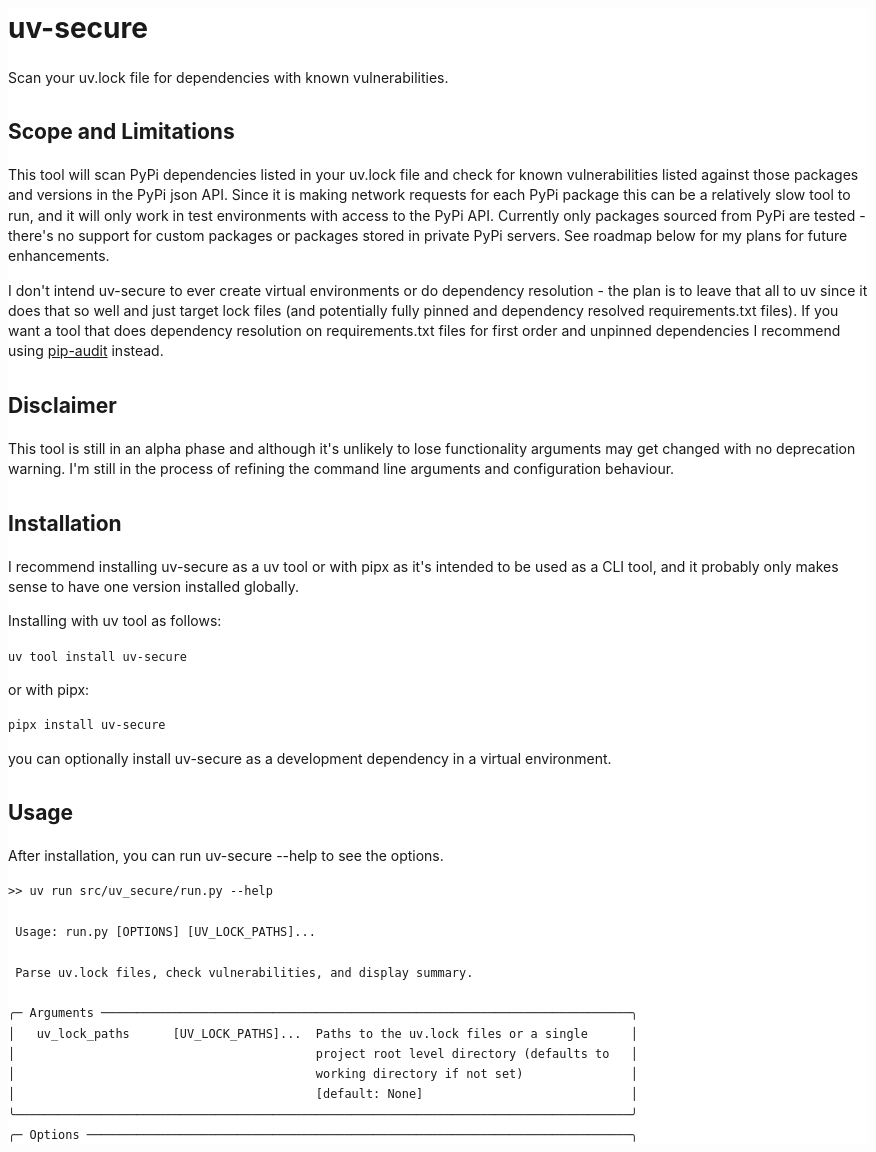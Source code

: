 # uv-secure

Scan your uv.lock file for dependencies with known vulnerabilities.

## Scope and Limitations

This tool will scan PyPi dependencies listed in your uv.lock file and check for known
vulnerabilities listed against those packages and versions in the PyPi json API. Since
it is making network requests for each PyPi package this can be a relatively slow tool
to run, and it will only work in test environments with access to the PyPi API.
Currently only packages sourced from PyPi are tested - there's no support for custom
packages or packages stored in private PyPi servers. See roadmap below for my plans for
future enhancements.

I don't intend uv-secure to ever create virtual environments or do dependency
resolution - the plan is to leave that all to uv since it does that so well and just
target lock files (and potentially fully pinned and dependency resolved requirements.txt
files). If you want a tool that does dependency resolution on requirements.txt files for
first order and unpinned dependencies I recommend using [pip-audit](https://pypi.org/project/pip-audit/)
instead.

## Disclaimer

This tool is still in an alpha phase and although it's unlikely to lose functionality
arguments may get changed with no deprecation warning. I'm still in the process of
refining the command line arguments and configuration behaviour.

## Installation

I recommend installing uv-secure as a uv tool or with pipx as it's intended to be used
as a CLI tool, and it probably only makes sense to have one version installed globally.

Installing with uv tool as follows:

```shell
uv tool install uv-secure
```

or with pipx:

```shell
pipx install uv-secure
```

you can optionally install uv-secure as a development dependency in a virtual
environment.

## Usage

After installation, you can run uv-secure --help to see the options.

```text
>> uv run src/uv_secure/run.py --help

 Usage: run.py [OPTIONS] [UV_LOCK_PATHS]...

 Parse uv.lock files, check vulnerabilities, and display summary.

╭─ Arguments ──────────────────────────────────────────────────────────────────────────╮
│   uv_lock_paths      [UV_LOCK_PATHS]...  Paths to the uv.lock files or a single      │
│                                          project root level directory (defaults to   │
│                                          working directory if not set)               │
│                                          [default: None]                             │
╰──────────────────────────────────────────────────────────────────────────────────────╯
╭─ Options ────────────────────────────────────────────────────────────────────────────╮
```